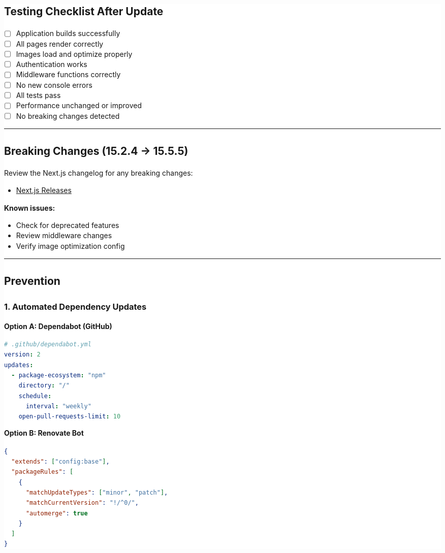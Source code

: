 ## Testing Checklist After Update

- [ ] Application builds successfully
- [ ] All pages render correctly
- [ ] Images load and optimize properly
- [ ] Authentication works
- [ ] Middleware functions correctly
- [ ] No new console errors
- [ ] All tests pass
- [ ] Performance unchanged or improved
- [ ] No breaking changes detected

---

## Breaking Changes (15.2.4 → 15.5.5)

Review the Next.js changelog for any breaking changes:
- [Next.js Releases](https://github.com/vercel/next.js/releases)

**Known issues:**
- Check for deprecated features
- Review middleware changes
- Verify image optimization config

---

## Prevention

### 1. Automated Dependency Updates

**Option A: Dependabot (GitHub)**
```yaml
# .github/dependabot.yml
version: 2
updates:
  - package-ecosystem: "npm"
    directory: "/"
    schedule:
      interval: "weekly"
    open-pull-requests-limit: 10
```

**Option B: Renovate Bot**
```json
{
  "extends": ["config:base"],
  "packageRules": [
    {
      "matchUpdateTypes": ["minor", "patch"],
      "matchCurrentVersion": "!/^0/",
      "automerge": true
    }
  ]
}
```
